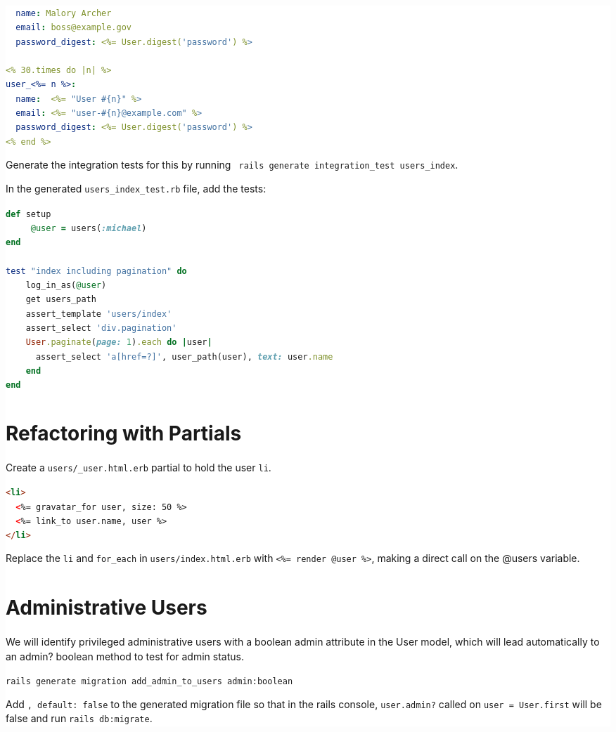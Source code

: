 ```yml
  name: Malory Archer
  email: boss@example.gov
  password_digest: <%= User.digest('password') %>

<% 30.times do |n| %>
user_<%= n %>:
  name:  <%= "User #{n}" %>
  email: <%= "user-#{n}@example.com" %>
  password_digest: <%= User.digest('password') %>
<% end %>
```

Generate the integration tests for this by running ` rails generate integration_test users_index`.

In the generated `users_index_test.rb` file, add the tests:
```ruby
def setup
     @user = users(:michael)
end

test "index including pagination" do
    log_in_as(@user)
    get users_path
    assert_template 'users/index'
    assert_select 'div.pagination'
    User.paginate(page: 1).each do |user|
      assert_select 'a[href=?]', user_path(user), text: user.name
    end
end
```

# Refactoring with Partials
Create a `users/_user.html.erb` partial to hold the user `li`.
```html
<li>
  <%= gravatar_for user, size: 50 %>
  <%= link_to user.name, user %>
</li>
```

Replace the `li` and `for_each` in `users/index.html.erb` with `<%= render @user %>`, making a direct call on the @users variable.

# Administrative Users
We will identify privileged administrative users with a boolean admin attribute in the User model, which will lead automatically to an admin? boolean method to test for admin status.

```bash
rails generate migration add_admin_to_users admin:boolean
```

Add `, default: false` to the generated migration file so that in the rails console, `user.admin?` called on `user = User.first` will be false and run `rails db:migrate`.
